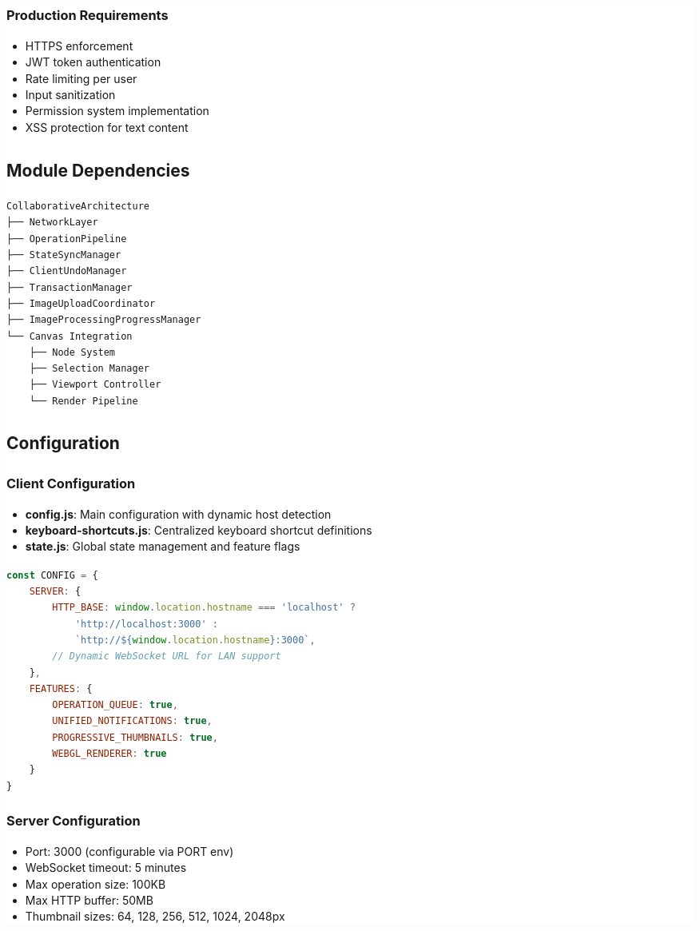 ### Production Requirements
- HTTPS enforcement
- JWT token authentication
- Rate limiting per user
- Input sanitization
- Permission system implementation
- XSS protection for text content

## Module Dependencies

```
CollaborativeArchitecture
├── NetworkLayer
├── OperationPipeline
├── StateSyncManager
├── ClientUndoManager
├── TransactionManager
├── ImageUploadCoordinator
├── ImageProcessingProgressManager
└── Canvas Integration
    ├── Node System
    ├── Selection Manager
    ├── Viewport Controller
    └── Render Pipeline
```

## Configuration

### Client Configuration
- **config.js**: Main configuration with dynamic host detection
- **keyboard-shortcuts.js**: Centralized keyboard shortcut definitions
- **state.js**: Global state management and feature flags

```javascript
const CONFIG = {
    SERVER: {
        HTTP_BASE: window.location.hostname === 'localhost' ? 
            'http://localhost:3000' : 
            `http://${window.location.hostname}:3000`,
        // Dynamic WebSocket URL for LAN support
    },
    FEATURES: {
        OPERATION_QUEUE: true,
        UNIFIED_NOTIFICATIONS: true,
        PROGRESSIVE_THUMBNAILS: true,
        WEBGL_RENDERER: true
    }
}
```

### Server Configuration
- Port: 3000 (configurable via PORT env)
- WebSocket timeout: 5 minutes
- Max operation size: 100KB
- Max HTTP buffer: 50MB
- Thumbnail sizes: 64, 128, 256, 512, 1024, 2048px